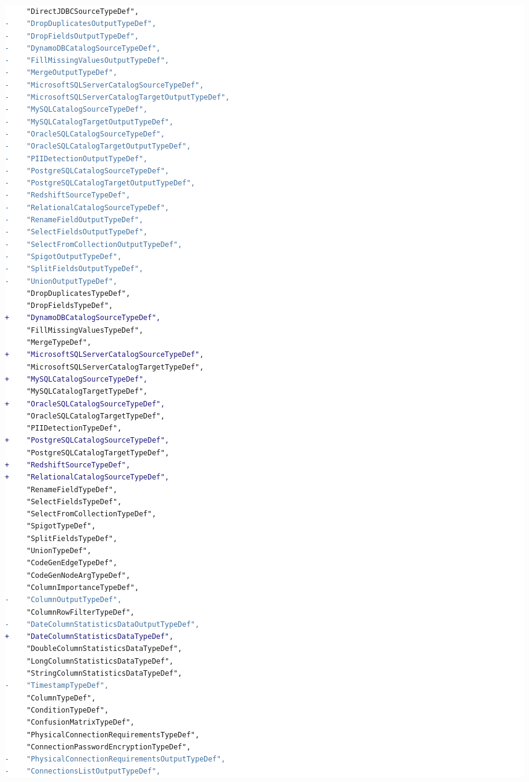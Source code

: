 ```diff
     "DirectJDBCSourceTypeDef",
-    "DropDuplicatesOutputTypeDef",
-    "DropFieldsOutputTypeDef",
-    "DynamoDBCatalogSourceTypeDef",
-    "FillMissingValuesOutputTypeDef",
-    "MergeOutputTypeDef",
-    "MicrosoftSQLServerCatalogSourceTypeDef",
-    "MicrosoftSQLServerCatalogTargetOutputTypeDef",
-    "MySQLCatalogSourceTypeDef",
-    "MySQLCatalogTargetOutputTypeDef",
-    "OracleSQLCatalogSourceTypeDef",
-    "OracleSQLCatalogTargetOutputTypeDef",
-    "PIIDetectionOutputTypeDef",
-    "PostgreSQLCatalogSourceTypeDef",
-    "PostgreSQLCatalogTargetOutputTypeDef",
-    "RedshiftSourceTypeDef",
-    "RelationalCatalogSourceTypeDef",
-    "RenameFieldOutputTypeDef",
-    "SelectFieldsOutputTypeDef",
-    "SelectFromCollectionOutputTypeDef",
-    "SpigotOutputTypeDef",
-    "SplitFieldsOutputTypeDef",
-    "UnionOutputTypeDef",
     "DropDuplicatesTypeDef",
     "DropFieldsTypeDef",
+    "DynamoDBCatalogSourceTypeDef",
     "FillMissingValuesTypeDef",
     "MergeTypeDef",
+    "MicrosoftSQLServerCatalogSourceTypeDef",
     "MicrosoftSQLServerCatalogTargetTypeDef",
+    "MySQLCatalogSourceTypeDef",
     "MySQLCatalogTargetTypeDef",
+    "OracleSQLCatalogSourceTypeDef",
     "OracleSQLCatalogTargetTypeDef",
     "PIIDetectionTypeDef",
+    "PostgreSQLCatalogSourceTypeDef",
     "PostgreSQLCatalogTargetTypeDef",
+    "RedshiftSourceTypeDef",
+    "RelationalCatalogSourceTypeDef",
     "RenameFieldTypeDef",
     "SelectFieldsTypeDef",
     "SelectFromCollectionTypeDef",
     "SpigotTypeDef",
     "SplitFieldsTypeDef",
     "UnionTypeDef",
     "CodeGenEdgeTypeDef",
     "CodeGenNodeArgTypeDef",
     "ColumnImportanceTypeDef",
-    "ColumnOutputTypeDef",
     "ColumnRowFilterTypeDef",
-    "DateColumnStatisticsDataOutputTypeDef",
+    "DateColumnStatisticsDataTypeDef",
     "DoubleColumnStatisticsDataTypeDef",
     "LongColumnStatisticsDataTypeDef",
     "StringColumnStatisticsDataTypeDef",
-    "TimestampTypeDef",
     "ColumnTypeDef",
     "ConditionTypeDef",
     "ConfusionMatrixTypeDef",
     "PhysicalConnectionRequirementsTypeDef",
     "ConnectionPasswordEncryptionTypeDef",
-    "PhysicalConnectionRequirementsOutputTypeDef",
-    "ConnectionsListOutputTypeDef",
```